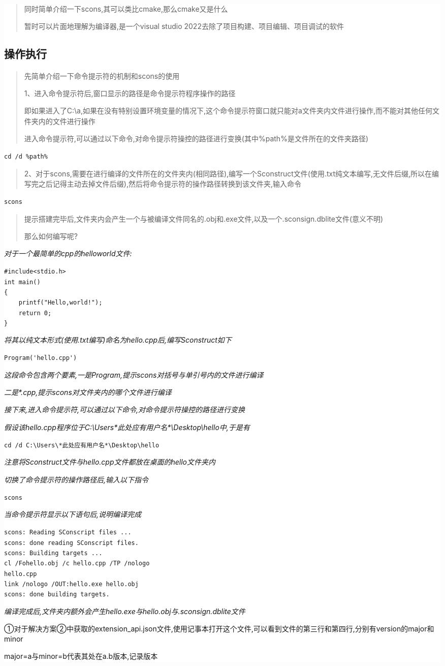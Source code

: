 ><p>同时简单介绍一下scons,其可以类比cmake,那么cmake又是什么</p>
><p>暂时可以片面地理解为编译器,是一个visual studio 2022去除了项目构建、项目编辑、项目调试的软件</p>

## 操作执行

><p>先简单介绍一下命令提示符的机制和scons的使用</p>
><p>1、进入命令提示符后,窗口显示的路径是命令提示符程序操作的路径</p>
><p>即如果进入了C:\a,如果在没有特别设置环境变量的情况下,这个命令提示符窗口就只能对a文件夹内文件进行操作,而不能对其他任何文件夹内的文件进行操作</p>
><p>进入命令提示符,可以通过以下命令,对命令提示符操控的路径进行变换(其中%path%是文件所在的文件夹路径)</p>

    cd /d %path%

><p>2、对于scons,需要在进行编译的文件所在的文件夹内(相同路径),编写一个Sconstruct文件(使用.txt纯文本编写,无文件后缀,所以在编写完之后记得主动去掉文件后缀),然后将命令提示符的操作路径转换到该文件夹,输入命令</p>

    scons

><p>提示搭建完毕后,文件夹内会产生一个与被编译文件同名的.obj和.exe文件,以及一个.sconsign.dblite文件(意义不明)</p>
><p>那么如何编写呢?</p>

<em><p>对于一个最简单的cpp的helloworld文件:</em></p>

    #include<stdio.h>
    int main()
    {
        printf("Hello,world!");
        return 0;
    }

<em><p>将其以纯文本形式(使用.txt编写)命名为hello.cpp后,编写Sconstruct如下</em></p>

    Program('hello.cpp')

<em><p>这段命令包含两个要素,一是Program,提示scons对括号与单引号内的文件进行编译</em></p>
<em><p>二是*.cpp,提示scons对文件夹内的哪个文件进行编译</em><p>
<em><p>接下来,进入命令提示符,可以通过以下命令,对命令提示符操控的路径进行变换</em></p>
<em><p>假设该hello.cpp程序位于C:\Users\*此处应有用户名*\Desktop\hello中,于是有</em></p>

    cd /d C:\Users\*此处应有用户名*\Desktop\hello

<em><p>注意将Sconstruct文件与hello.cpp文件都放在桌面的hello文件夹内</em></p>
<em><p>切换了命令提示符的操作路径后,输入以下指令</em></p>

    scons

<em><p>当命令提示符显示以下语句后,说明编译完成</em></p>

    scons: Reading SConscript files ...
    scons: done reading SConscript files.
    scons: Building targets ...
    cl /Fohello.obj /c hello.cpp /TP /nologo
    hello.cpp
    link /nologo /OUT:hello.exe hello.obj
    scons: done building targets.

<em><p>编译完成后,文件夹内额外会产生hello.exe与hello.obj与.sconsign.dblite文件</em></p>

<p>①对于解决方案②中获取的extension_api.json文件,使用记事本打开这个文件,可以看到文件的第三行和第四行,分别有version的major和minor</p>
<p>major=a与minor=b代表其处在a.b版本,记录版本
